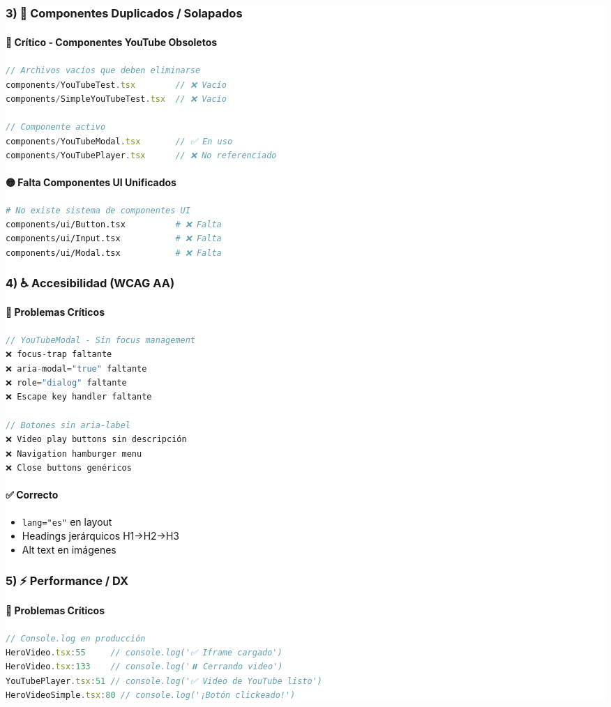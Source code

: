 ### 3) 🧩 Componentes Duplicados / Solapados

#### 🔴 Crítico - Componentes YouTube Obsoletos
```typescript
// Archivos vacíos que deben eliminarse
components/YouTubeTest.tsx        // ❌ Vacío
components/SimpleYouTubeTest.tsx  // ❌ Vacío

// Componente activo
components/YouTubeModal.tsx       // ✅ En uso
components/YouTubePlayer.tsx      // ❌ No referenciado
```

#### 🟡 Falta Componentes UI Unificados
```bash
# No existe sistema de componentes UI
components/ui/Button.tsx          # ❌ Falta
components/ui/Input.tsx           # ❌ Falta  
components/ui/Modal.tsx           # ❌ Falta
```

### 4) ♿ Accesibilidad (WCAG AA)

#### 🔴 Problemas Críticos
```typescript
// YouTubeModal - Sin focus management
❌ focus-trap faltante
❌ aria-modal="true" faltante  
❌ role="dialog" faltante
❌ Escape key handler faltante

// Botones sin aria-label
❌ Video play buttons sin descripción
❌ Navigation hamburger menu
❌ Close buttons genéricos
```

#### ✅ Correcto
- `lang="es"` en layout
- Headings jerárquicos H1→H2→H3
- Alt text en imágenes

### 5) ⚡ Performance / DX

#### 🔴 Problemas Críticos
```typescript
// Console.log en producción
HeroVideo.tsx:55     // console.log('✅ Iframe cargado')
HeroVideo.tsx:133    // console.log('⏸️ Cerrando video')
YouTubePlayer.tsx:51 // console.log('✅ Video de YouTube listo')
HeroVideoSimple.tsx:80 // console.log('¡Botón clickeado!')
```
